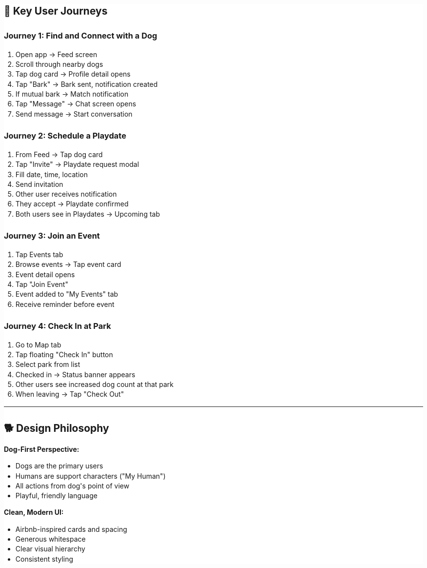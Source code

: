 
## 🎯 Key User Journeys

### Journey 1: Find and Connect with a Dog
1. Open app → Feed screen
2. Scroll through nearby dogs
3. Tap dog card → Profile detail opens
4. Tap "Bark" → Bark sent, notification created
5. If mutual bark → Match notification
6. Tap "Message" → Chat screen opens
7. Send message → Start conversation

### Journey 2: Schedule a Playdate
1. From Feed → Tap dog card
2. Tap "Invite" → Playdate request modal
3. Fill date, time, location
4. Send invitation
5. Other user receives notification
6. They accept → Playdate confirmed
7. Both users see in Playdates → Upcoming tab

### Journey 3: Join an Event
1. Tap Events tab
2. Browse events → Tap event card
3. Event detail opens
4. Tap "Join Event"
5. Event added to "My Events" tab
6. Receive reminder before event

### Journey 4: Check In at Park
1. Go to Map tab
2. Tap floating "Check In" button
3. Select park from list
4. Checked in → Status banner appears
5. Other users see increased dog count at that park
6. When leaving → Tap "Check Out"

---

## 🐕 Design Philosophy

**Dog-First Perspective:**
- Dogs are the primary users
- Humans are support characters ("My Human")
- All actions from dog's point of view
- Playful, friendly language

**Clean, Modern UI:**
- Airbnb-inspired cards and spacing
- Generous whitespace
- Clear visual hierarchy
- Consistent styling

